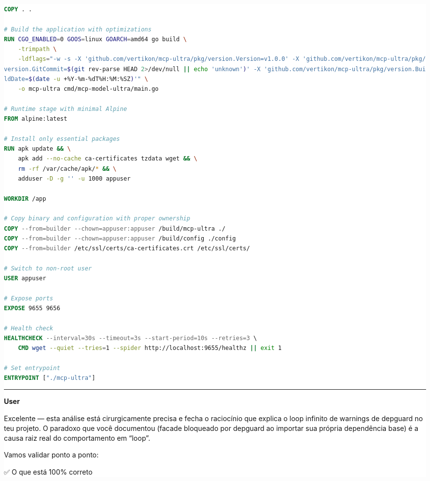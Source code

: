 ```dockerfile
COPY . .

# Build the application with optimizations
RUN CGO_ENABLED=0 GOOS=linux GOARCH=amd64 go build \
    -trimpath \
    -ldflags="-w -s -X 'github.com/vertikon/mcp-ultra/pkg/version.Version=v1.0.0' -X 'github.com/vertikon/mcp-ultra/pkg/version.GitCommit=$(git rev-parse HEAD 2>/dev/null || echo 'unknown')' -X 'github.com/vertikon/mcp-ultra/pkg/version.BuildDate=$(date -u +%Y-%m-%dT%H:%M:%SZ)'" \
    -o mcp-ultra cmd/mcp-model-ultra/main.go

# Runtime stage with minimal Alpine
FROM alpine:latest

# Install only essential packages
RUN apk update && \
    apk add --no-cache ca-certificates tzdata wget && \
    rm -rf /var/cache/apk/* && \
    adduser -D -g '' -u 1000 appuser

WORKDIR /app

# Copy binary and configuration with proper ownership
COPY --from=builder --chown=appuser:appuser /build/mcp-ultra ./
COPY --from=builder --chown=appuser:appuser /build/config ./config
COPY --from=builder /etc/ssl/certs/ca-certificates.crt /etc/ssl/certs/

# Switch to non-root user
USER appuser

# Expose ports
EXPOSE 9655 9656

# Health check
HEALTHCHECK --interval=30s --timeout=3s --start-period=10s --retries=3 \
    CMD wget --quiet --tries=1 --spider http://localhost:9655/healthz || exit 1

# Set entrypoint
ENTRYPOINT ["./mcp-ultra"]
```

---

**User**

Excelente — esta análise está cirurgicamente precisa e fecha o raciocínio que explica o loop infinito de warnings de depguard no teu projeto.
O paradoxo que você documentou (facade bloqueado por depguard ao importar sua própria dependência base) é a causa raiz real do comportamento em “loop”.

Vamos validar ponto a ponto:

✅ O que está 100% correto
